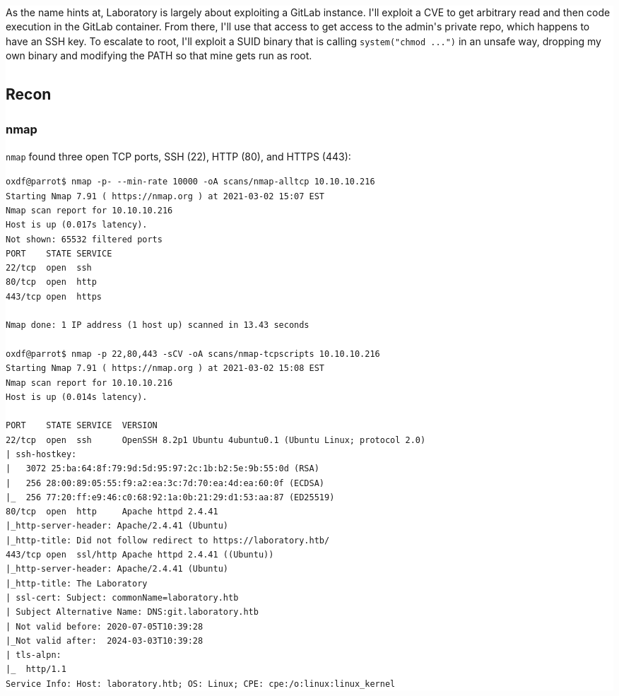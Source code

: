 As the name hints at, Laboratory is largely about exploiting a GitLab
instance. I'll exploit a CVE to get arbitrary read and then code
execution in the GitLab container. From there, I'll use that access to
get access to the admin's private repo, which happens to have an SSH
key. To escalate to root, I'll exploit a SUID binary that is calling
`system("chmod ...")` in an unsafe way, dropping my own binary and
modifying the PATH so that mine gets run as root.

## Recon

### nmap

`nmap` found three open TCP ports, SSH (22), HTTP (80), and HTTPS (443):



    oxdf@parrot$ nmap -p- --min-rate 10000 -oA scans/nmap-alltcp 10.10.10.216
    Starting Nmap 7.91 ( https://nmap.org ) at 2021-03-02 15:07 EST
    Nmap scan report for 10.10.10.216
    Host is up (0.017s latency).
    Not shown: 65532 filtered ports
    PORT    STATE SERVICE
    22/tcp  open  ssh
    80/tcp  open  http
    443/tcp open  https

    Nmap done: 1 IP address (1 host up) scanned in 13.43 seconds

    oxdf@parrot$ nmap -p 22,80,443 -sCV -oA scans/nmap-tcpscripts 10.10.10.216
    Starting Nmap 7.91 ( https://nmap.org ) at 2021-03-02 15:08 EST
    Nmap scan report for 10.10.10.216
    Host is up (0.014s latency).

    PORT    STATE SERVICE  VERSION
    22/tcp  open  ssh      OpenSSH 8.2p1 Ubuntu 4ubuntu0.1 (Ubuntu Linux; protocol 2.0)
    | ssh-hostkey: 
    |   3072 25:ba:64:8f:79:9d:5d:95:97:2c:1b:b2:5e:9b:55:0d (RSA)
    |   256 28:00:89:05:55:f9:a2:ea:3c:7d:70:ea:4d:ea:60:0f (ECDSA)
    |_  256 77:20:ff:e9:46:c0:68:92:1a:0b:21:29:d1:53:aa:87 (ED25519)
    80/tcp  open  http     Apache httpd 2.4.41
    |_http-server-header: Apache/2.4.41 (Ubuntu)
    |_http-title: Did not follow redirect to https://laboratory.htb/
    443/tcp open  ssl/http Apache httpd 2.4.41 ((Ubuntu))
    |_http-server-header: Apache/2.4.41 (Ubuntu)
    |_http-title: The Laboratory
    | ssl-cert: Subject: commonName=laboratory.htb
    | Subject Alternative Name: DNS:git.laboratory.htb
    | Not valid before: 2020-07-05T10:39:28
    |_Not valid after:  2024-03-03T10:39:28
    | tls-alpn: 
    |_  http/1.1
    Service Info: Host: laboratory.htb; OS: Linux; CPE: cpe:/o:linux:linux_kernel
